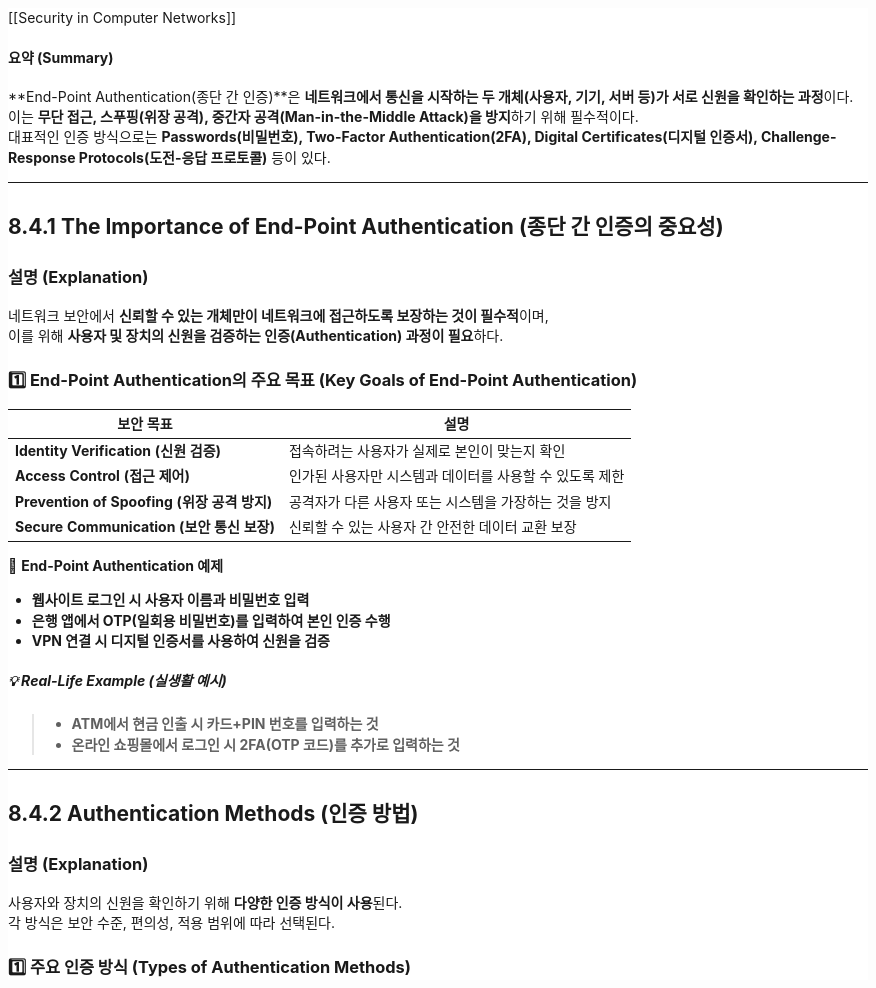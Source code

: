 [[Security in Computer Networks]]


#### **요약 (Summary)**

**End-Point Authentication(종단 간 인증)**은 **네트워크에서 통신을 시작하는 두 개체(사용자, 기기, 서버 등)가 서로 신원을 확인하는 과정**이다.  
이는 **무단 접근, 스푸핑(위장 공격), 중간자 공격(Man-in-the-Middle Attack)을 방지**하기 위해 필수적이다.  
대표적인 인증 방식으로는 **Passwords(비밀번호), Two-Factor Authentication(2FA), Digital Certificates(디지털 인증서), Challenge-Response Protocols(도전-응답 프로토콜)** 등이 있다.

---

## **8.4.1 The Importance of End-Point Authentication (종단 간 인증의 중요성)**

### **설명 (Explanation)**

네트워크 보안에서 **신뢰할 수 있는 개체만이 네트워크에 접근하도록 보장하는 것이 필수적**이며,  
이를 위해 **사용자 및 장치의 신원을 검증하는 인증(Authentication) 과정이 필요**하다.

### **1️⃣ End-Point Authentication의 주요 목표 (Key Goals of End-Point Authentication)**

|보안 목표|설명|
|---|---|
|**Identity Verification (신원 검증)**|접속하려는 사용자가 실제로 본인이 맞는지 확인|
|**Access Control (접근 제어)**|인가된 사용자만 시스템과 데이터를 사용할 수 있도록 제한|
|**Prevention of Spoofing (위장 공격 방지)**|공격자가 다른 사용자 또는 시스템을 가장하는 것을 방지|
|**Secure Communication (보안 통신 보장)**|신뢰할 수 있는 사용자 간 안전한 데이터 교환 보장|

📌 **End-Point Authentication 예제**

- **웹사이트 로그인 시 사용자 이름과 비밀번호 입력**
- **은행 앱에서 OTP(일회용 비밀번호)를 입력하여 본인 인증 수행**
- **VPN 연결 시 디지털 인증서를 사용하여 신원을 검증**

##### **💡 Real-Life Example (실생활 예시)**

> - **ATM에서 현금 인출 시 카드+PIN 번호를 입력하는 것**
> - **온라인 쇼핑몰에서 로그인 시 2FA(OTP 코드)를 추가로 입력하는 것**

---

## **8.4.2 Authentication Methods (인증 방법)**

### **설명 (Explanation)**

사용자와 장치의 신원을 확인하기 위해 **다양한 인증 방식이 사용**된다.  
각 방식은 보안 수준, 편의성, 적용 범위에 따라 선택된다.

### **1️⃣ 주요 인증 방식 (Types of Authentication Methods)**
